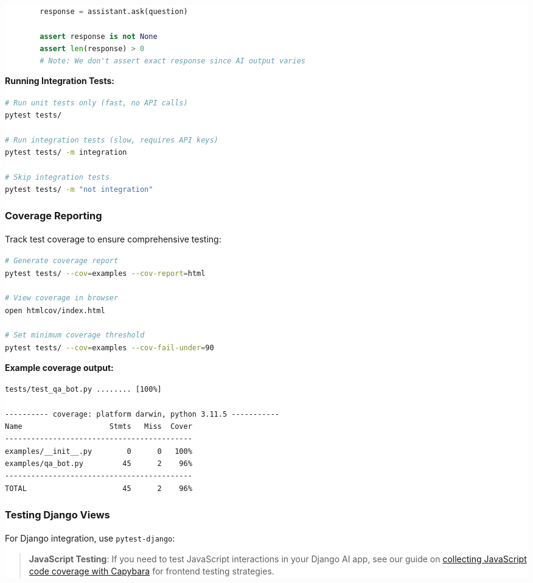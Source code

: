 ```python
        response = assistant.ask(question)

        assert response is not None
        assert len(response) > 0
        # Note: We don't assert exact response since AI output varies
```

**Running Integration Tests:**

```bash
# Run unit tests only (fast, no API calls)
pytest tests/

# Run integration tests (slow, requires API keys)
pytest tests/ -m integration

# Skip integration tests
pytest tests/ -m "not integration"
```

### Coverage Reporting

Track test coverage to ensure comprehensive testing:

```bash
# Generate coverage report
pytest tests/ --cov=examples --cov-report=html

# View coverage in browser
open htmlcov/index.html

# Set minimum coverage threshold
pytest tests/ --cov=examples --cov-fail-under=90
```

**Example coverage output:**
```
tests/test_qa_bot.py ........ [100%]

---------- coverage: platform darwin, python 3.11.5 -----------
Name                    Stmts   Miss  Cover
-------------------------------------------
examples/__init__.py        0      0   100%
examples/qa_bot.py         45      2    96%
-------------------------------------------
TOTAL                      45      2    96%
```

### Testing Django Views

For Django integration, use `pytest-django`:

> **JavaScript Testing**: If you need to test JavaScript interactions in your Django AI app, see our guide on [collecting JavaScript code coverage with Capybara](/blog/collecting-javascript-code-coverage-with-capybara-in-ruby-on-rails-application-testing/) for frontend testing strategies.
